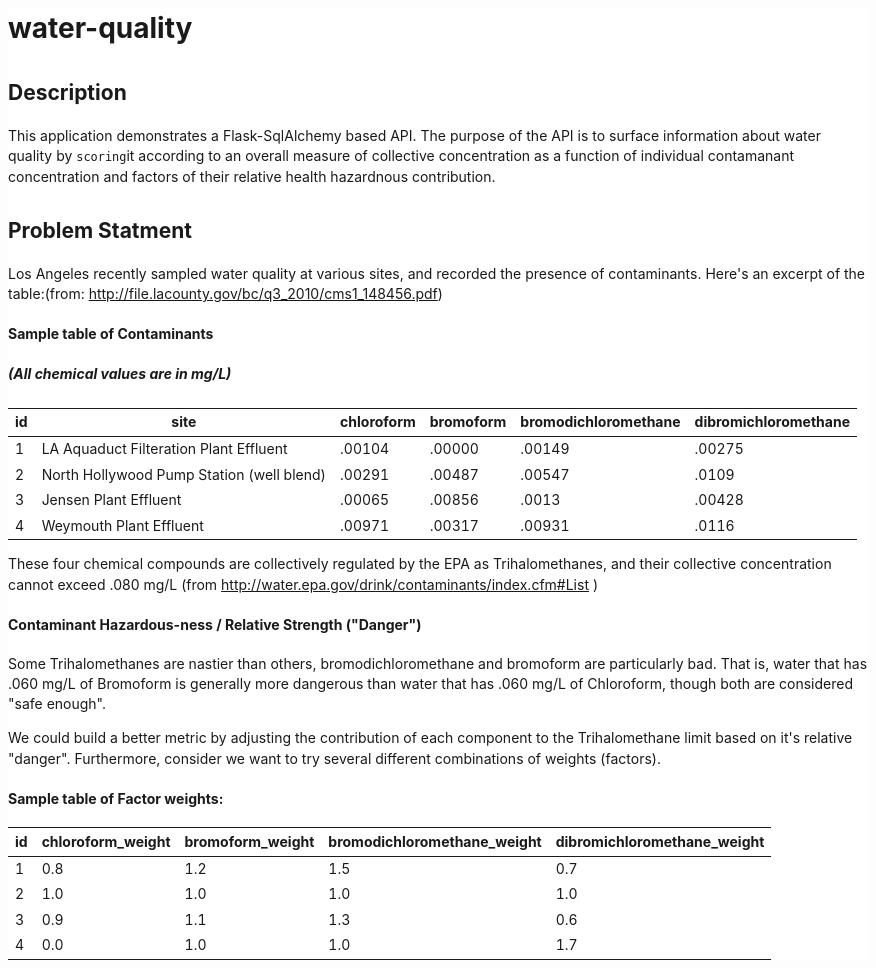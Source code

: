 # water-quality

## Description

This application demonstrates a Flask-SqlAlchemy based API.  The purpose of the API is to surface information about water quality by `scoring`it according to an overall measure of collective concentration as a function of individual contamanant concentration and factors of their relative health hazardnous contribution.

## Problem Statment

Los Angeles recently sampled water quality at various sites, and recorded the presence of contaminants. Here's an excerpt of the table:(from: http://file.lacounty.gov/bc/q3_2010/cms1_148456.pdf)

#### Sample table of Contaminants
##### (All chemical values are in mg/L)

| id | site                                      | chloroform | bromoform | bromodichloromethane | dibromichloromethane |
| ---| ----------------------------------------- | ---------- | --------- | -------------------- | -------------------- |
|  1 | LA Aquaduct Filteration Plant Effluent    |   .00104   | .00000    |  .00149              |  .00275              |
|  2 | North Hollywood Pump Station (well blend) |   .00291   | .00487    |  .00547              |  .0109               |
|  3 | Jensen Plant Effluent                     |   .00065   | .00856    |  .0013               |  .00428              |
|  4 | Weymouth Plant Effluent                   |   .00971   | .00317    |  .00931              |  .0116               |

These four chemical compounds are collectively regulated by the EPA as Trihalomethanes, and their collective concentration cannot exceed .080 mg/L (from http://water.epa.gov/drink/contaminants/index.cfm#List )

#### Contaminant Hazardous-ness / Relative Strength ("Danger")

Some Trihalomethanes are nastier than others, bromodichloromethane and bromoform are particularly bad. That is, water that has .060 mg/L of Bromoform is generally more dangerous than water that has .060 mg/L of Chloroform, though both are considered "safe enough".

We could build a better metric by adjusting the contribution of each component to the Trihalomethane limit based on it's relative "danger". Furthermore, consider we want to try several different combinations of weights (factors).

#### Sample table of Factor weights:

|  id   | chloroform_weight | bromoform_weight | bromodichloromethane_weight | dibromichloromethane_weight |
| ----- | ----------------- | ---------------- | --------------------------- | --------------------------- |
|   1   |   0.8             |      1.2         |       1.5                   |     0.7                     |
|   2   |   1.0             |      1.0         |       1.0                   |     1.0                     |
|   3   |   0.9             |      1.1         |       1.3                   |     0.6                     |
|   4   |   0.0             |      1.0         |       1.0                   |     1.7                     |

